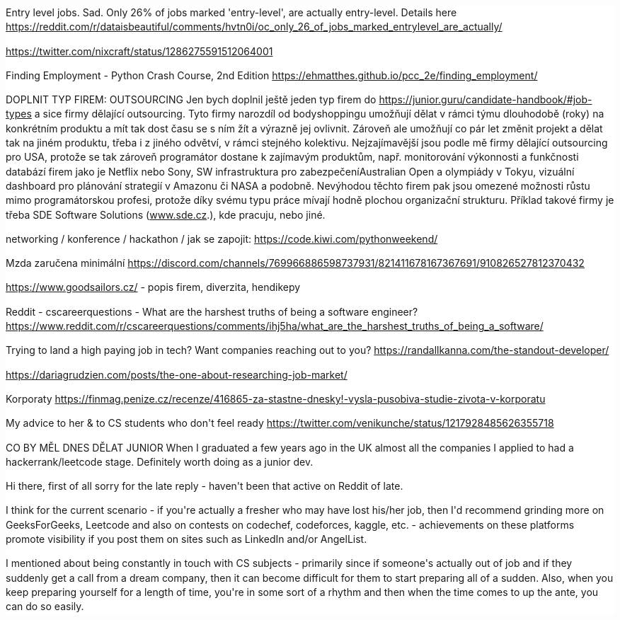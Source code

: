 Entry level jobs. Sad. Only 26% of jobs marked 'entry-level', are actually entry-level. Details here https://reddit.com/r/dataisbeautiful/comments/hvtn0i/oc_only_26_of_jobs_marked_entrylevel_are_actually/

https://twitter.com/nixcraft/status/1286275591512064001

Finding Employment - Python Crash Course, 2nd Edition
https://ehmatthes.github.io/pcc_2e/finding_employment/

DOPLNIT TYP FIREM: OUTSOURCING
Jen bych doplnil ještě jeden typ firem do https://junior.guru/candidate-handbook/#job-types a sice firmy dělající outsourcing. Tyto firmy narozdíl od bodyshoppingu umožňují dělat v rámci týmu dlouhodobě (roky) na konkrétním produktu a mít tak dost času se s ním žít a výrazně jej ovlivnit. Zároveň ale umožňují co pár let změnit projekt a dělat tak na jiném produktu, třeba i z jiného odvětví, v rámci stejného kolektivu. Nejzajímavější jsou podle mě firmy dělající outsourcing pro USA, protože se tak zároveň programátor dostane k zajímavým produktům, např. monitorování výkonnosti a funkčnosti databází firem jako je Netflix nebo Sony, SW infrastruktura pro zabezpečeníAustralian Open a olympiády v Tokyu, vizuální dashboard pro plánování strategií v Amazonu či NASA a podobně. Nevýhodou těchto firem pak jsou omezené možnosti růstu mimo programátorskou profesi, protože díky svému typu práce mívají hodně plochou organizační strukturu. Příklad takové firmy je třeba SDE Software Solutions (www.sde.cz.), kde pracuju, nebo jiné.

networking / konference / hackathon / jak se zapojit: https://code.kiwi.com/pythonweekend/

Mzda zaručena minimální https://discord.com/channels/769966886598737931/821411678167367691/910826527812370432

https://www.goodsailors.cz/ - popis firem, diverzita, hendikepy

Reddit - cscareerquestions - What are the harshest truths of being a software engineer?
https://www.reddit.com/r/cscareerquestions/comments/ihj5ha/what_are_the_harshest_truths_of_being_a_software/

Trying to land a high paying job in tech? Want companies reaching out to you?
https://randallkanna.com/the-standout-developer/

https://dariagrudzien.com/posts/the-one-about-researching-job-market/

Korporaty https://finmag.penize.cz/recenze/416865-za-stastne-dnesky!-vysla-pusobiva-studie-zivota-v-korporatu

My advice to her & to CS students who don't feel ready
https://twitter.com/venikunche/status/1217928485626355718


CO BY MĚL DNES DĚLAT JUNIOR
When I graduated a few years ago in the UK almost all the companies I applied to had a hackerrank/leetcode stage. Definitely worth doing as a junior dev.

Hi there, first of all sorry for the late reply - haven't been that active on Reddit of late.

I think for the current scenario - if you're actually a fresher who may have lost his/her job, then I'd recommend grinding more on GeeksForGeeks, Leetcode and also on contests on codechef, codeforces, kaggle, etc. - achievements on these platforms promote visibility if you post them on sites such as LinkedIn and/or AngelList.

I mentioned about being constantly in touch with CS subjects - primarily since if someone's actually out of job and if they suddenly get a call from a dream company, then it can become difficult for them to start preparing all of a sudden. Also, when you keep preparing yourself for a length of time, you're in some sort of a rhythm and then when the time comes to up the ante, you can do so easily.
